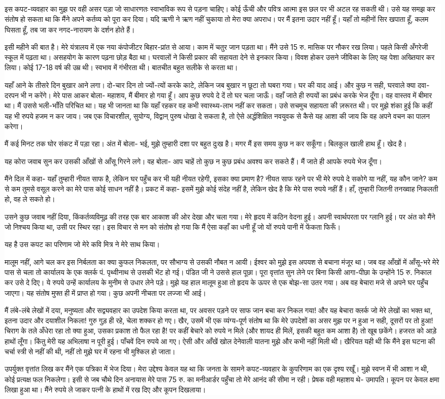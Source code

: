 इस कपट-व्यवहार का मुझ पर वही असर पड़ा जो साधारणतः स्वाभाविक रूप से पड़ना चाहिए। कोई ऊँची और पवित्र आत्मा इस छल पर भी अटल रह सकती थी। उसे यह समझ कर संतोष हो सकता था कि मैंने अपने कर्तव्य को पूरा कर दिया। यदि ऋणी ने ऋण नहीं चुकाया तो मेरा क्या अपराध। पर मैं इतना उदार नहीं हूँ। यहाँ तो महीनों सिर खपाता हूँ, कलम घिसता हूँ, तब जा कर नगद-नारायण के दर्शन होते हैं।

इसी महीने की बात है। मेरे यंत्रालय में एक नया कंपोजीटर बिहार-प्रांत से आया। काम में चतुर जान पड़ता था। मैंने उसे 15 रु. मासिक पर नौकर रख लिया। पहले किसी अँगरेजी स्कूल में पढ़ता था। असहयोग के कारण पढ़ना छोड़ बैठा था। घरवालों ने किसी प्रकार की सहायता देने से इनकार किया। विवश होकर उसने जीविका के लिए यह पेशा अख्तियार कर लिया। कोई 17-18 वर्ष की उम्र थी। स्वभाव में गंभीरता थी। बातचीत बहुत सलीके से करता था।

यहाँ आने के तीसरे दिन बुखार आने लगा। दो-चार दिन तो ज्यों-त्यों करके काटे, लेकिन जब बुखार न छूटा तो घबरा गया। घर की याद आई। और कुछ न सही, घरवाले क्या दवा-दरपन भी न करेंगे। मेरे पास आकर बोला- महाशय, मैं बीमार हो गया हूँ। आप कुछ रुपये दे दें तो घर चला जाऊँ। वहाँ जाते ही रुपयों का प्रबंध करके भेज दूँगा। वह वास्तव में बीमार था। मैं उससे भली-भाँति परिचित था। यह भी जानता था कि यहाँ रहकर वह कभी स्वास्थ्य-लाभ नहीं कर सकता। उसे सचमुच सहायता की ज़रूरत थी। पर मुझे शंका हुई कि कहीं यह भी रुपये हजम न कर जाय। जब एक विचारशील, सुयोग्य, विद्वान् पुरुष धोखा दे सकता है, तो ऐसे अर्द्धशिक्षित नवयुवक से कैसे यह आशा की जाय कि वह अपने वचन का पालन करेगा।

मैं कई मिनट तक घोर संकट में पड़ा रहा। अंत में बोला- भई, मुझे तुम्हारी दशा पर बहुत दुःख है। मगर मैं इस समय कुछ न कर सकूँगा। बिलकुल खाली हाथ हूँ। खेद है।

यह कोरा जवाब सुन कर उसकी आँखों से आँसू गिरने लगे। वह बोला- आप चाहें तो कुछ न कुछ प्रबंध अवश्य कर सकते हैं। मैं जाते ही आपके रुपये भेज दूँगा।

मैंने दिल में कहा- यहाँ तुम्हारी नीयत साफ है, लेकिन घर पहुँच कर भी यही नीयत रहेगी, इसका क्या प्रमाण है? नीयत साफ रहने पर भी मेरे रुपये दे सकोगे या नहीं, यह कौन जाने? कम से कम तुमसे वसूल करने का मेरे पास कोई साधन नहीं है। प्रकट में कहा- इसमें मुझे कोई संदेह नहीं है, लेकिन खेद है कि मेरे पास रुपये नहीं हैं। हाँ, तुम्हारी जितनी तनख्वाह निकलती हो, वह ले सकते हो।

उसने कुछ जवाब नहीं दिया, किंकर्तव्यविमूढ़ की तरह एक बार आकाश की ओर देखा और चला गया। मेरे हृदय में कठिन वेदना हुई। अपनी स्वार्थपरता पर ग्लानि हुई। पर अंत को मैंने जो निश्चय किया था, उसी पर स्थिर रहा। इस विचार से मन को संतोष हो गया कि मैं ऐसा कहाँ का धनी हूँ जो यों रुपये पानी में फेंकता फिरूँ।

यह है उस कपट का परिणाम जो मेरे कवि मित्र ने मेरे साथ किया।

मालूम नहीं, आगे चल कर इस निर्बलता का क्या कुफल निकलता, पर सौभाग्य से उसकी नौबत न आयी। ईश्वर को मुझे इस अपयश से बचाना मंजूर था। जब वह आँखों में आँसू-भरे मेरे पास से चला तो कार्यालय के एक क्लर्क पं. पृथ्वीनाथ से उसकी भेंट हो गई। पंडित जी ने उससे हाल पूछा। पूरा वृत्तांत सुन लेने पर बिना किसी आगा-पीछा के उन्होंने 15 रु. निकाल कर उसे दे दिए। ये रुपये उन्हें कार्यालय के मुनीम से उधार लेने पड़े। मुझे यह हाल मालूम हुआ तो हृदय के ऊपर से एक बोझ-सा उतर गया। अब वह बेचारा मजे से अपने घर पहुँच जाएगा। यह संतोष मुफ्त ही में प्राप्त हो गया। कुछ अपनी नीचता पर लज्जा भी आई।

मैं लंबे-लंबे लेखों में दया, मनुष्यता और सद्व्यवहार का उपदेश किया करता था, पर अवसर पड़ने पर साफ जान बचा कर निकल गया! और यह बेचारा क्लर्क जो मेरे लेखों का भक्त था, इतना उदार और दयाशील निकला! गुरु गुड़ ही रहे, चेला शक्कर हो गए। खैर, उसमें भी एक व्यंग्य-पूर्ण संतोष था कि मेरे उपदेशों का असर मुझ पर न हुआ न सही, दूसरों पर तो हुआ! चिराग के तले अँधेरा रहा तो क्या हुआ, उसका प्रकाश तो फैल रहा है! पर कहीं बेचारे को रुपये न मिले (और शायद ही मिलें, इसकी बहुत कम आशा है) तो खूब छकेंगे। हजरत को आड़े हाथों लूँगा। किंतु मेरी यह अभिलाषा न पूरी हुई। पाँचवें दिन रुपये आ गए। ऐसी और आँखें खोल देनेवाली यातना मुझे और कभी नहीं मिली थी। खैरियत यही थी कि मैंने इस घटना की चर्चा स्त्री से नहीं की थी, नहीं तो मुझे घर में रहना भी मुश्किल हो जाता।

उपर्युक्त वृत्तांत लिख कर मैंने एक पत्रिका में भेज दिया। मेरा उद्देश्य केवल यह था कि जनता के सामने कपट-व्यवहार के कुपरिणाम का एक दृश्य रखूँ। मुझे स्वप्न में भी आशा न थी, कोई प्रत्यक्ष फल निकलेगा। इसी से जब चौथे दिन अनायास मेरे पास 75 रु. का मनीआर्डर पहुँचा तो मेरे आनंद की सीमा न रही। प्रेषक वही महाशय थे- उमापति। कूपन पर केवल क्षमा लिखा हुआ था। मैंने रुपये ले जाकर पत्नी के हाथों में रख दिए और कूपन दिखलाया।
